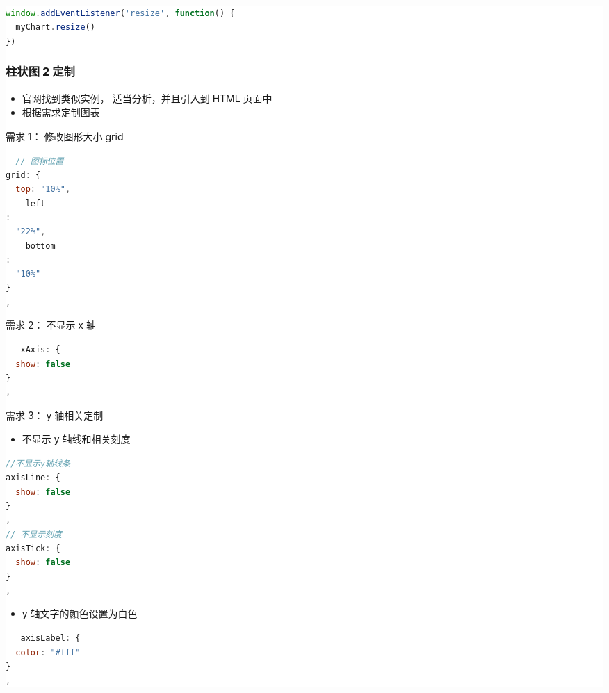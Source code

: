 ```javascript
window.addEventListener('resize', function() {
  myChart.resize()
})
```

### 柱状图 2 定制

- 官网找到类似实例， 适当分析，并且引入到 HTML 页面中
- 根据需求定制图表

需求 1： 修改图形大小 grid

```javascript
  // 图标位置
grid: {
  top: "10%",
    left
:
  "22%",
    bottom
:
  "10%"
}
,
```

需求 2： 不显示 x 轴

```javascript
   xAxis: {
  show: false
}
,
```

需求 3： y 轴相关定制

- 不显示 y 轴线和相关刻度

```javascript
//不显示y轴线条
axisLine: {
  show: false
}
,
// 不显示刻度
axisTick: {
  show: false
}
,
```

- y 轴文字的颜色设置为白色

```javascript
   axisLabel: {
  color: "#fff"
}
,
```

